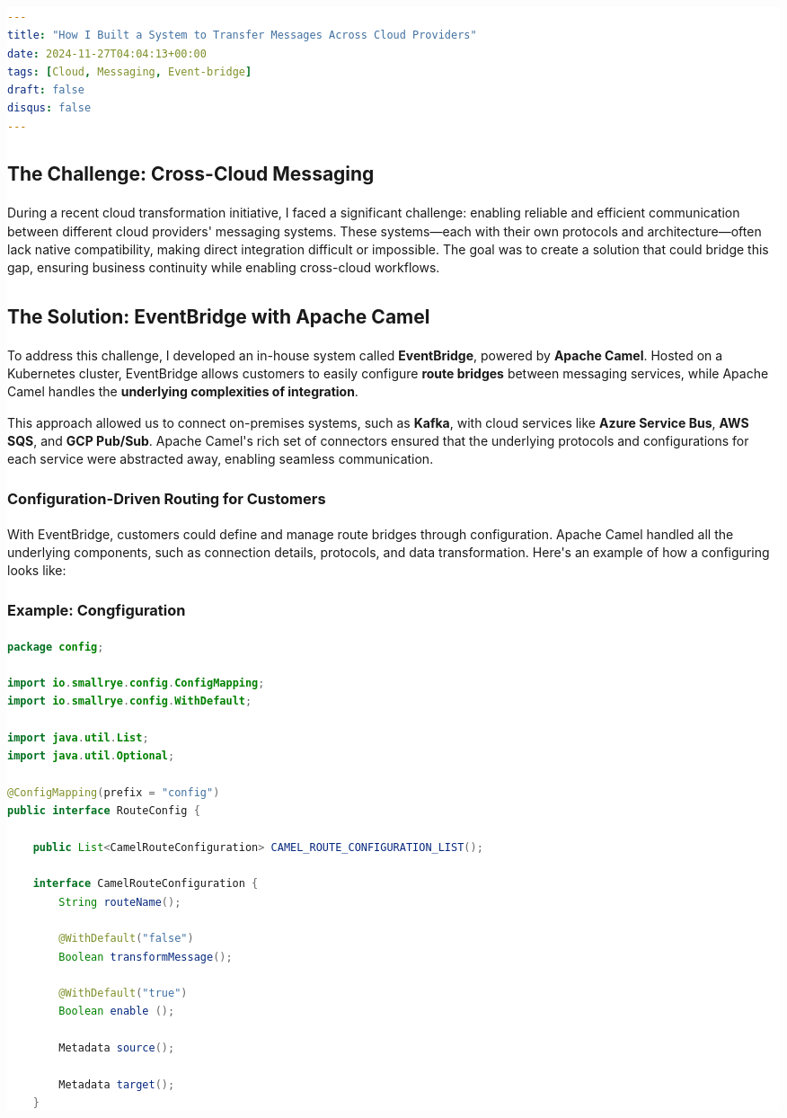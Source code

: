 ```yaml
---
title: "How I Built a System to Transfer Messages Across Cloud Providers"
date: 2024-11-27T04:04:13+00:00
tags: [Cloud, Messaging, Event-bridge]
draft: false
disqus: false
---
```

## The Challenge: Cross-Cloud Messaging

During a recent cloud transformation initiative, I faced a significant challenge: enabling reliable and efficient communication between different cloud providers' messaging systems. These systems—each with their own protocols and architecture—often lack native compatibility, making direct integration difficult or impossible. The goal was to create a solution that could bridge this gap, ensuring business continuity while enabling cross-cloud workflows.

## The Solution: EventBridge with Apache Camel

To address this challenge, I developed an in-house system called **EventBridge**, powered by **Apache Camel**. Hosted on a Kubernetes cluster, EventBridge allows customers to easily configure **route bridges** between messaging services, while Apache Camel handles the **underlying complexities of integration**.

This approach allowed us to connect on-premises systems, such as **Kafka**, with cloud services like **Azure Service Bus**, **AWS SQS**, and **GCP Pub/Sub**. Apache Camel's rich set of connectors ensured that the underlying protocols and configurations for each service were abstracted away, enabling seamless communication.

### Configuration-Driven Routing for Customers

With EventBridge, customers could define and manage route bridges through configuration. Apache Camel handled all the underlying components, such as connection details, protocols, and data transformation. Here's an example of how a configuring looks like:

### Example: Congfiguration

```java
package config;

import io.smallrye.config.ConfigMapping;
import io.smallrye.config.WithDefault;

import java.util.List;
import java.util.Optional;

@ConfigMapping(prefix = "config")
public interface RouteConfig {

    public List<CamelRouteConfiguration> CAMEL_ROUTE_CONFIGURATION_LIST();

    interface CamelRouteConfiguration {
        String routeName();

        @WithDefault("false")
        Boolean transformMessage();

        @WithDefault("true")
        Boolean enable ();

        Metadata source();

        Metadata target();
    }
```
